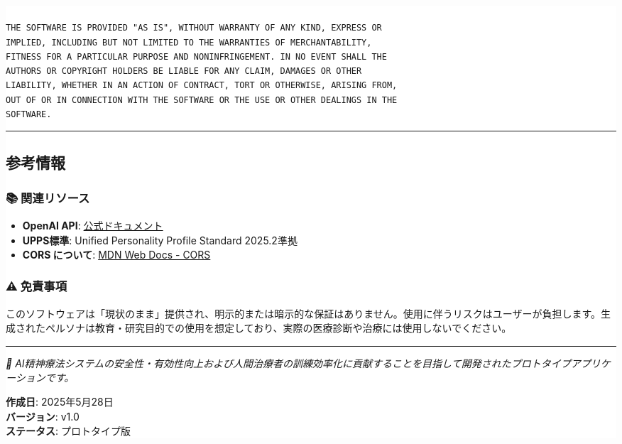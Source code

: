 ```

THE SOFTWARE IS PROVIDED "AS IS", WITHOUT WARRANTY OF ANY KIND, EXPRESS OR
IMPLIED, INCLUDING BUT NOT LIMITED TO THE WARRANTIES OF MERCHANTABILITY,
FITNESS FOR A PARTICULAR PURPOSE AND NONINFRINGEMENT. IN NO EVENT SHALL THE
AUTHORS OR COPYRIGHT HOLDERS BE LIABLE FOR ANY CLAIM, DAMAGES OR OTHER
LIABILITY, WHETHER IN AN ACTION OF CONTRACT, TORT OR OTHERWISE, ARISING FROM,
OUT OF OR IN CONNECTION WITH THE SOFTWARE OR THE USE OR OTHER DEALINGS IN THE
SOFTWARE.
```

---

## 参考情報

### 📚 関連リソース

- **OpenAI API**: [公式ドキュメント](https://platform.openai.com/docs)
- **UPPS標準**: Unified Personality Profile Standard 2025.2準拠
- **CORS について**: [MDN Web Docs - CORS](https://developer.mozilla.org/ja/docs/Web/HTTP/CORS)

### ⚠️ 免責事項

このソフトウェアは「現状のまま」提供され、明示的または暗示的な保証はありません。使用に伴うリスクはユーザーが負担します。生成されたペルソナは教育・研究目的での使用を想定しており、実際の医療診断や治療には使用しないでください。

---

*🧠 AI精神療法システムの安全性・有効性向上および人間治療者の訓練効率化に貢献することを目指して開発されたプロトタイプアプリケーションです。*

**作成日**: 2025年5月28日  
**バージョン**: v1.0  
**ステータス**: プロトタイプ版
